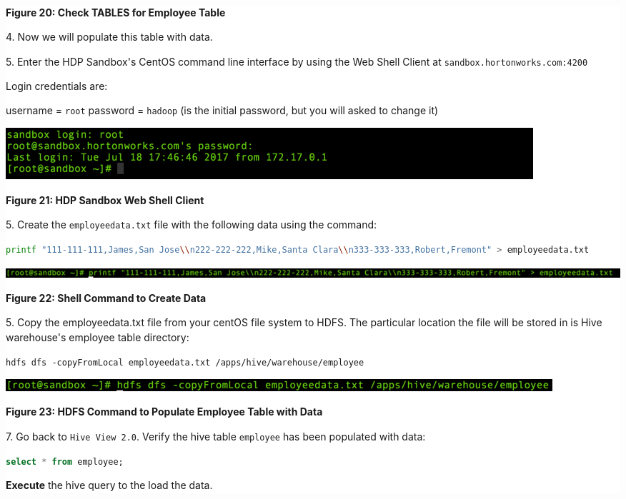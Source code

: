 **Figure 20: Check TABLES for Employee Table**

4\. Now we will populate this table with data.

5\. Enter the HDP Sandbox's CentOS command line interface by using the Web Shell Client at `sandbox.hortonworks.com:4200`

Login credentials are:

username = `root`
password = `hadoop` (is the initial password, but you will asked to change it)

![web_shell_client](assets/images/web_shell_client.jpg)

**Figure 21: HDP Sandbox Web Shell Client**

5\. Create the `employeedata.txt` file with the following data using the command:

~~~bash
printf "111-111-111,James,San Jose\\n222-222-222,Mike,Santa Clara\\n333-333-333,Robert,Fremont" > employeedata.txt
~~~

![create_employee_data](assets/images/create_employee_data.jpg)

**Figure 22: Shell Command to Create Data**

5\. Copy the employeedata.txt file from your centOS file system to HDFS. The particular location the file will be stored in is Hive warehouse's employee table directory:

~~~
hdfs dfs -copyFromLocal employeedata.txt /apps/hive/warehouse/employee
~~~

![centos_to_hdfs](assets/images/centos_to_hdfs.jpg)

**Figure 23: HDFS Command to Populate Employee Table with Data**

7\. Go back to `Hive View 2.0`. Verify the hive table `employee` has been populated with data:

~~~sql
select * from employee;
~~~

**Execute** the hive query to the load the data.
